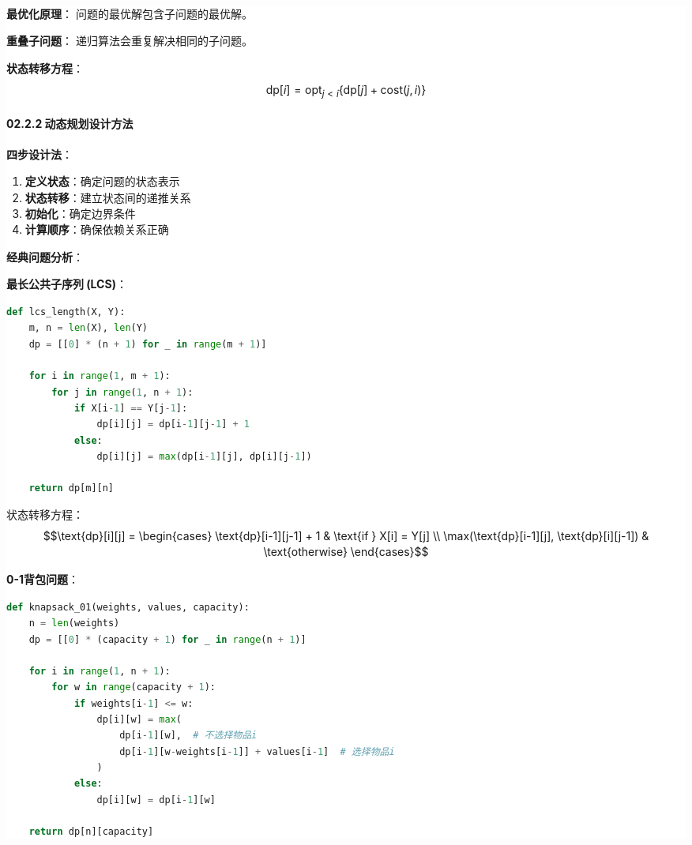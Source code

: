 **最优化原理**：
问题的最优解包含子问题的最优解。

**重叠子问题**：
递归算法会重复解决相同的子问题。

**状态转移方程**：
$$\text{dp}[i] = \text{opt}_{j < i} \{\text{dp}[j] + \text{cost}(j, i)\}$$

#### 02.2.2 动态规划设计方法

**四步设计法**：

1. **定义状态**：确定问题的状态表示
2. **状态转移**：建立状态间的递推关系
3. **初始化**：确定边界条件
4. **计算顺序**：确保依赖关系正确

**经典问题分析**：

**最长公共子序列 (LCS)**：

```python
def lcs_length(X, Y):
    m, n = len(X), len(Y)
    dp = [[0] * (n + 1) for _ in range(m + 1)]
    
    for i in range(1, m + 1):
        for j in range(1, n + 1):
            if X[i-1] == Y[j-1]:
                dp[i][j] = dp[i-1][j-1] + 1
            else:
                dp[i][j] = max(dp[i-1][j], dp[i][j-1])
    
    return dp[m][n]
```

状态转移方程：
$$\text{dp}[i][j] = \begin{cases}
\text{dp}[i-1][j-1] + 1 & \text{if } X[i] = Y[j] \\
\max(\text{dp}[i-1][j], \text{dp}[i][j-1]) & \text{otherwise}
\end{cases}$$

**0-1背包问题**：
```python
def knapsack_01(weights, values, capacity):
    n = len(weights)
    dp = [[0] * (capacity + 1) for _ in range(n + 1)]

    for i in range(1, n + 1):
        for w in range(capacity + 1):
            if weights[i-1] <= w:
                dp[i][w] = max(
                    dp[i-1][w],  # 不选择物品i
                    dp[i-1][w-weights[i-1]] + values[i-1]  # 选择物品i
                )
            else:
                dp[i][w] = dp[i-1][w]

    return dp[n][capacity]
```
